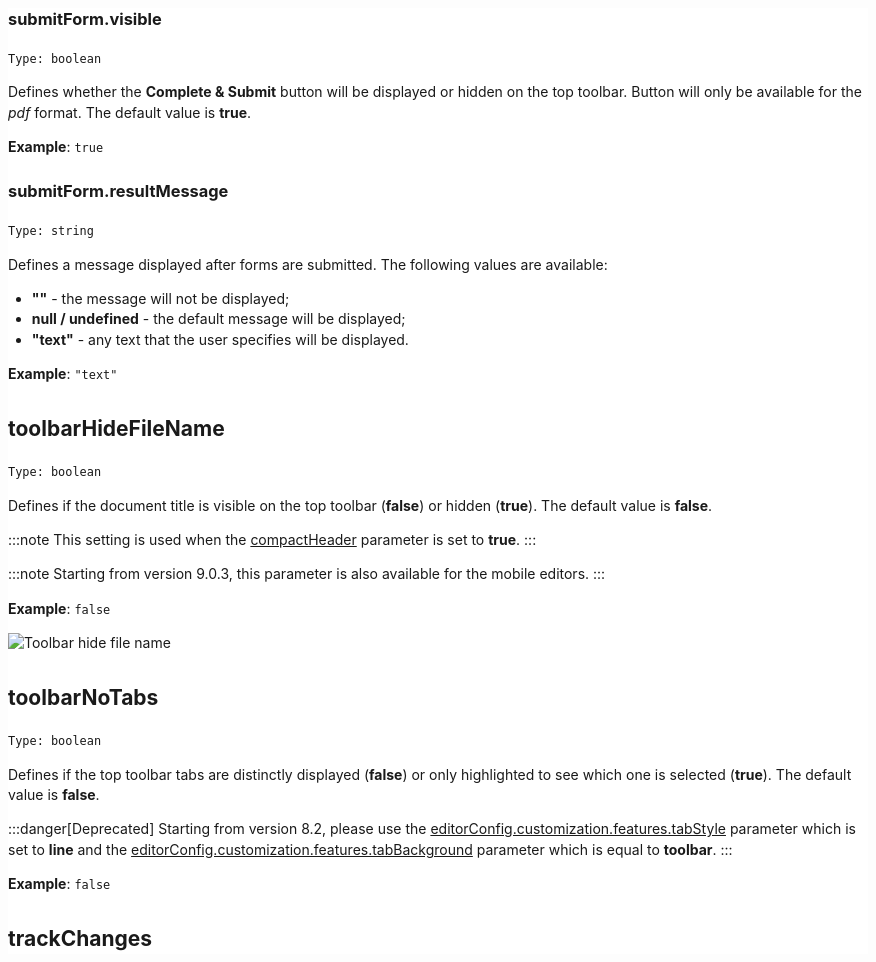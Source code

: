 ### submitForm.visible

`Type: boolean`

Defines whether the **Complete & Submit** button will be displayed or hidden on the top toolbar. Button will only be available for the *pdf* format. The default value is **true**.

**Example**: `true`

### submitForm.resultMessage

`Type: string`

Defines a message displayed after forms are submitted. The following values are available:

- **""** - the message will not be displayed;
- **null / undefined** - the default message will be displayed;
- **"text"** - any text that the user specifies will be displayed.

**Example**: `"text"`

## toolbarHideFileName

`Type: boolean`

Defines if the document title is visible on the top toolbar (**false**) or hidden (**true**). The default value is **false**.

:::note
This setting is used when the [compactHeader](#compactheader) parameter is set to **true**.
:::

:::note
Starting from version 9.0.3, this parameter is also available for the mobile editors.
:::

**Example**: `false`

![Toolbar hide file name](/assets/images/editor/toolbarHideFileName.png)

## toolbarNoTabs

`Type: boolean`

Defines if the top toolbar tabs are distinctly displayed (**false**) or only highlighted to see which one is selected (**true**). The default value is **false**.

:::danger[Deprecated]
Starting from version 8.2, please use the [editorConfig.customization.features.tabStyle](#featurestabstyle) parameter which is set to **line** and the [editorConfig.customization.features.tabBackground](#featurestabbackground) parameter which is equal to **toolbar**.
:::

**Example**: `false`

## trackChanges
